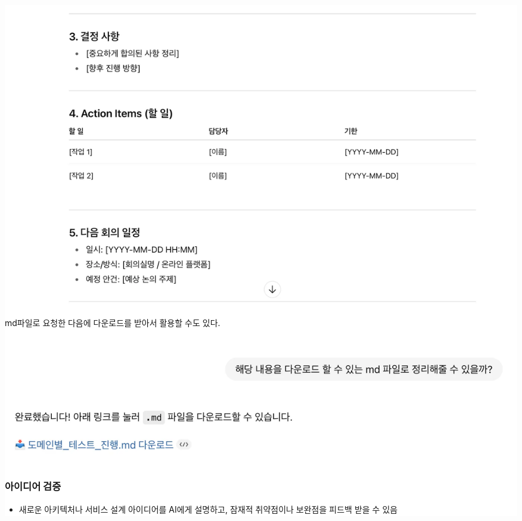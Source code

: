 ![alt text](image-10.png)

md파일로 요청한 다음에 다운로드를 받아서 활용할 수도 있다.

![alt text](image-11.png)

### 아이디어 검증

- 새로운 아키텍처나 서비스 설계 아이디어를 AI에게 설명하고, 
잠재적 취약점이나 보완점을 피드백 받을 수 있음
